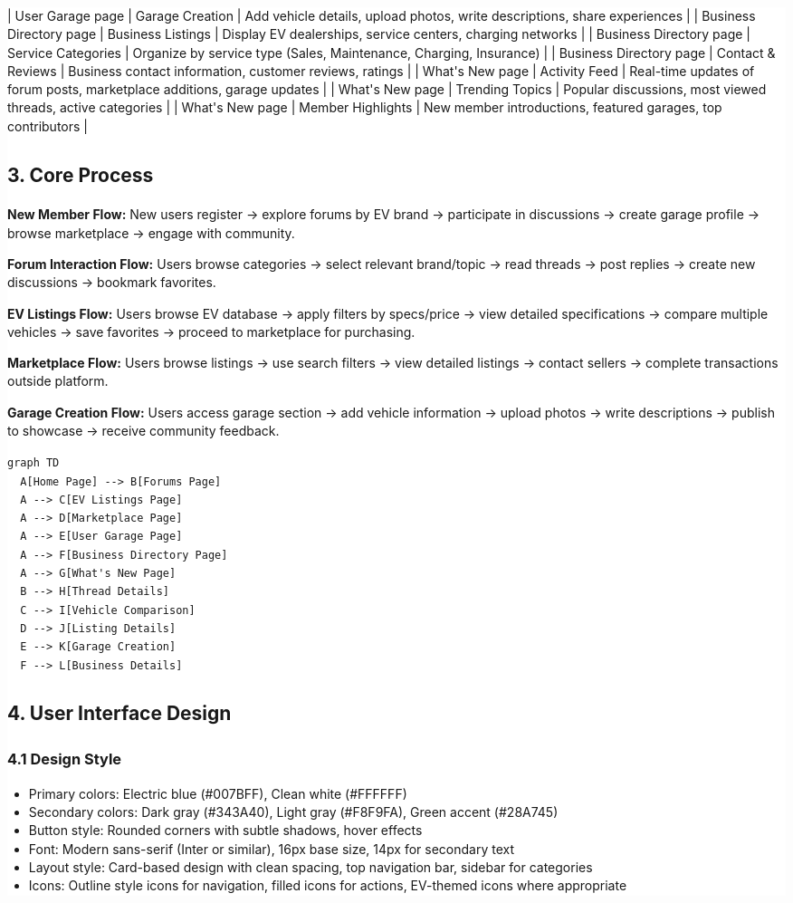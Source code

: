 | User Garage page | Garage Creation | Add vehicle details, upload photos, write descriptions, share experiences |
| Business Directory page | Business Listings | Display EV dealerships, service centers, charging networks |
| Business Directory page | Service Categories | Organize by service type (Sales, Maintenance, Charging, Insurance) |
| Business Directory page | Contact & Reviews | Business contact information, customer reviews, ratings |
| What's New page | Activity Feed | Real-time updates of forum posts, marketplace additions, garage updates |
| What's New page | Trending Topics | Popular discussions, most viewed threads, active categories |
| What's New page | Member Highlights | New member introductions, featured garages, top contributors |

## 3. Core Process
**New Member Flow:**
New users register → explore forums by EV brand → participate in discussions → create garage profile → browse marketplace → engage with community.

**Forum Interaction Flow:**
Users browse categories → select relevant brand/topic → read threads → post replies → create new discussions → bookmark favorites.

**EV Listings Flow:**
Users browse EV database → apply filters by specs/price → view detailed specifications → compare multiple vehicles → save favorites → proceed to marketplace for purchasing.

**Marketplace Flow:**
Users browse listings → use search filters → view detailed listings → contact sellers → complete transactions outside platform.

**Garage Creation Flow:**
Users access garage section → add vehicle information → upload photos → write descriptions → publish to showcase → receive community feedback.

```mermaid
graph TD
  A[Home Page] --> B[Forums Page]
  A --> C[EV Listings Page]
  A --> D[Marketplace Page]
  A --> E[User Garage Page]
  A --> F[Business Directory Page]
  A --> G[What's New Page]
  B --> H[Thread Details]
  C --> I[Vehicle Comparison]
  D --> J[Listing Details]
  E --> K[Garage Creation]
  F --> L[Business Details]
```

## 4. User Interface Design
### 4.1 Design Style
- Primary colors: Electric blue (#007BFF), Clean white (#FFFFFF)
- Secondary colors: Dark gray (#343A40), Light gray (#F8F9FA), Green accent (#28A745)
- Button style: Rounded corners with subtle shadows, hover effects
- Font: Modern sans-serif (Inter or similar), 16px base size, 14px for secondary text
- Layout style: Card-based design with clean spacing, top navigation bar, sidebar for categories
- Icons: Outline style icons for navigation, filled icons for actions, EV-themed icons where appropriate
